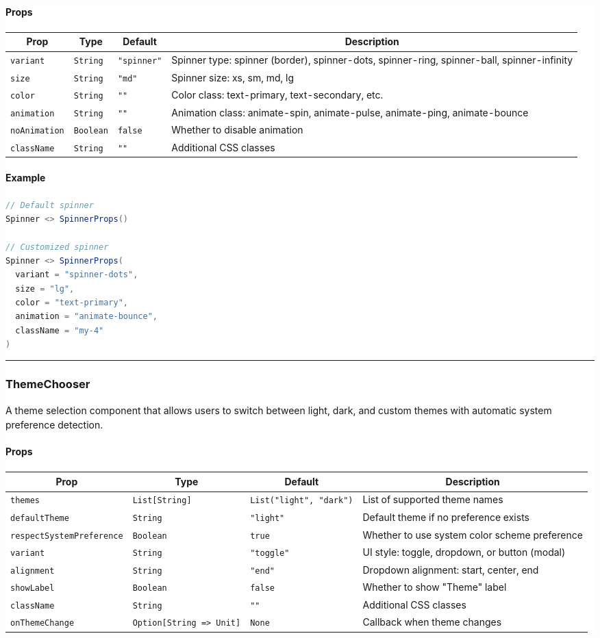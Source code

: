 #### Props

| Prop | Type | Default | Description |
|------|------|---------|-------------|
| `variant` | `String` | `"spinner"` | Spinner type: spinner (border), spinner-dots, spinner-ring, spinner-ball, spinner-infinity |
| `size` | `String` | `"md"` | Spinner size: xs, sm, md, lg |
| `color` | `String` | `""` | Color class: text-primary, text-secondary, etc. |
| `animation` | `String` | `""` | Animation class: animate-spin, animate-pulse, animate-ping, animate-bounce |
| `noAnimation` | `Boolean` | `false` | Whether to disable animation |
| `className` | `String` | `""` | Additional CSS classes |

#### Example

```scala
// Default spinner
Spinner <> SpinnerProps()

// Customized spinner
Spinner <> SpinnerProps(
  variant = "spinner-dots",
  size = "lg",
  color = "text-primary",
  animation = "animate-bounce",
  className = "my-4"
)
```

---

### ThemeChooser

A theme selection component that allows users to switch between light, dark, and custom themes with automatic system preference detection.

#### Props

| Prop | Type | Default | Description |
|------|------|---------|-------------|
| `themes` | `List[String]` | `List("light", "dark")` | List of supported theme names |
| `defaultTheme` | `String` | `"light"` | Default theme if no preference exists |
| `respectSystemPreference` | `Boolean` | `true` | Whether to use system color scheme preference |
| `variant` | `String` | `"toggle"` | UI style: toggle, dropdown, or button (modal) |
| `alignment` | `String` | `"end"` | Dropdown alignment: start, center, end |
| `showLabel` | `Boolean` | `false` | Whether to show "Theme" label |
| `className` | `String` | `""` | Additional CSS classes |
| `onThemeChange` | `Option[String => Unit]` | `None` | Callback when theme changes |
